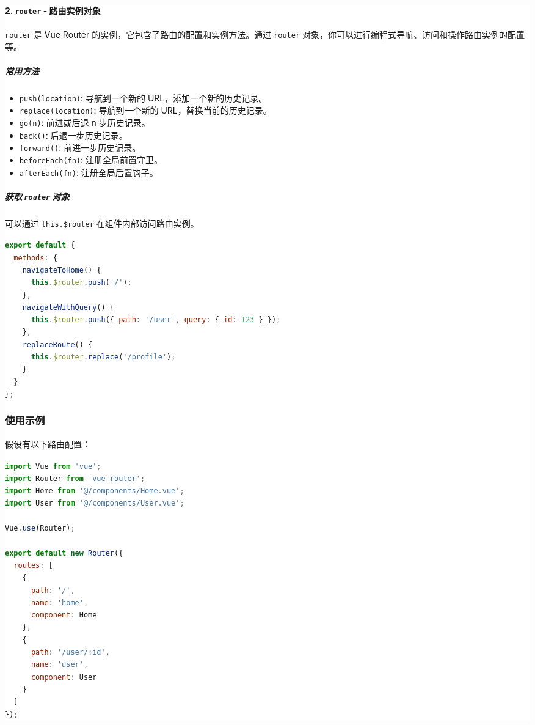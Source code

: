 ```javascript
```

#### 2. `router` - 路由实例对象

`router` 是 Vue Router 的实例，它包含了路由的配置和实例方法。通过 `router` 对象，你可以进行编程式导航、访问和操作路由实例的配置等。

##### 常用方法

- `push(location)`: 导航到一个新的 URL，添加一个新的历史记录。
- `replace(location)`: 导航到一个新的 URL，替换当前的历史记录。
- `go(n)`: 前进或后退 n 步历史记录。
- `back()`: 后退一步历史记录。
- `forward()`: 前进一步历史记录。
- `beforeEach(fn)`: 注册全局前置守卫。
- `afterEach(fn)`: 注册全局后置钩子。

##### 获取 `router` 对象

可以通过 `this.$router` 在组件内部访问路由实例。

```javascript
export default {
  methods: {
    navigateToHome() {
      this.$router.push('/');
    },
    navigateWithQuery() {
      this.$router.push({ path: '/user', query: { id: 123 } });
    },
    replaceRoute() {
      this.$router.replace('/profile');
    }
  }
};
```

### 使用示例

假设有以下路由配置：

```javascript
import Vue from 'vue';
import Router from 'vue-router';
import Home from '@/components/Home.vue';
import User from '@/components/User.vue';

Vue.use(Router);

export default new Router({
  routes: [
    {
      path: '/',
      name: 'home',
      component: Home
    },
    {
      path: '/user/:id',
      name: 'user',
      component: User
    }
  ]
});
```
